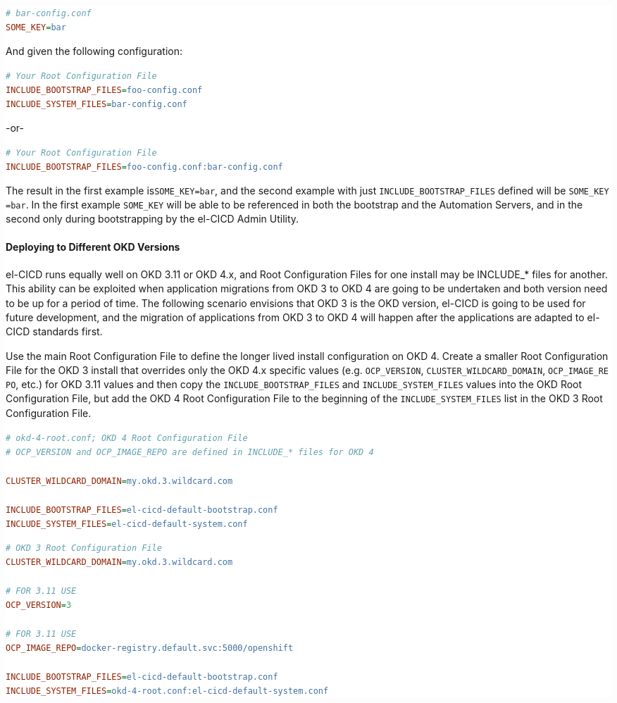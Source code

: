 ```ini
# bar-config.conf
SOME_KEY=bar
```

And given the following configuration:

```ini
# Your Root Configuration File
INCLUDE_BOOTSTRAP_FILES=foo-config.conf
INCLUDE_SYSTEM_FILES=bar-config.conf
```

-or-

```ini
# Your Root Configuration File
INCLUDE_BOOTSTRAP_FILES=foo-config.conf:bar-config.conf
```

The result in the first example is`SOME_KEY=bar`, and the second example with just `INCLUDE_BOOTSTRAP_FILES` defined will be `SOME_KEY=bar`.  In the first example `SOME_KEY` will be able to be referenced in both the bootstrap and the Automation Servers, and in the second only during bootstrapping by the el-CICD Admin Utility.

#### Deploying to Different OKD Versions

el-CICD runs equally well on OKD 3.11 or OKD 4.x, and Root Configuration Files for one install may be INCLUDE_* files for another.  This ability can be exploited when application migrations from OKD 3 to OKD 4 are going to be undertaken and both version need to be up for a period of time.  The following scenario envisions that OKD 3 is the OKD version, el-CICD is going to be used for future development, and the migration of applications from OKD 3 to OKD 4 will happen after the applications are adapted to el-CICD standards first.

Use the main Root Configuration File to define the longer lived install configuration on OKD 4.  Create a smaller Root Configuration File for the OKD 3 install that overrides only the OKD 4.x specific values (e.g. `OCP_VERSION`, `CLUSTER_WILDCARD_DOMAIN`, `OCP_IMAGE_REPO`, etc.) for OKD 3.11 values and then copy the `INCLUDE_BOOTSTRAP_FILES` and `INCLUDE_SYSTEM_FILES` values into the OKD Root Configuration File, but add the OKD 4 Root Configuration File to the beginning of the `INCLUDE_SYSTEM_FILES` list in the OKD 3 Root Configuration File.

```ini
# okd-4-root.conf; OKD 4 Root Configuration File
# OCP_VERSION and OCP_IMAGE_REPO are defined in INCLUDE_* files for OKD 4

CLUSTER_WILDCARD_DOMAIN=my.okd.3.wildcard.com

INCLUDE_BOOTSTRAP_FILES=el-cicd-default-bootstrap.conf
INCLUDE_SYSTEM_FILES=el-cicd-default-system.conf
```

```ini
# OKD 3 Root Configuration File
CLUSTER_WILDCARD_DOMAIN=my.okd.3.wildcard.com

# FOR 3.11 USE
OCP_VERSION=3

# FOR 3.11 USE
OCP_IMAGE_REPO=docker-registry.default.svc:5000/openshift

INCLUDE_BOOTSTRAP_FILES=el-cicd-default-bootstrap.conf
INCLUDE_SYSTEM_FILES=okd-4-root.conf:el-cicd-default-system.conf
```
